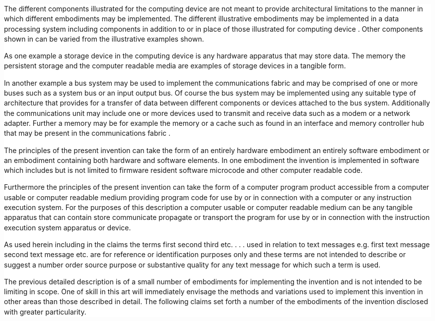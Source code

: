 The different components illustrated for the computing device are not meant to provide architectural limitations to the manner in which different embodiments may be implemented. The different illustrative embodiments may be implemented in a data processing system including components in addition to or in place of those illustrated for computing device . Other components shown in can be varied from the illustrative examples shown.

As one example a storage device in the computing device is any hardware apparatus that may store data. The memory the persistent storage and the computer readable media are examples of storage devices in a tangible form.

In another example a bus system may be used to implement the communications fabric and may be comprised of one or more buses such as a system bus or an input output bus. Of course the bus system may be implemented using any suitable type of architecture that provides for a transfer of data between different components or devices attached to the bus system. Additionally the communications unit may include one or more devices used to transmit and receive data such as a modem or a network adapter. Further a memory may be for example the memory or a cache such as found in an interface and memory controller hub that may be present in the communications fabric .

The principles of the present invention can take the form of an entirely hardware embodiment an entirely software embodiment or an embodiment containing both hardware and software elements. In one embodiment the invention is implemented in software which includes but is not limited to firmware resident software microcode and other computer readable code.

Furthermore the principles of the present invention can take the form of a computer program product accessible from a computer usable or computer readable medium providing program code for use by or in connection with a computer or any instruction execution system. For the purposes of this description a computer usable or computer readable medium can be any tangible apparatus that can contain store communicate propagate or transport the program for use by or in connection with the instruction execution system apparatus or device.

As used herein including in the claims the terms first second third etc. . . . used in relation to text messages e.g. first text message second text message etc. are for reference or identification purposes only and these terms are not intended to describe or suggest a number order source purpose or substantive quality for any text message for which such a term is used.

The previous detailed description is of a small number of embodiments for implementing the invention and is not intended to be limiting in scope. One of skill in this art will immediately envisage the methods and variations used to implement this invention in other areas than those described in detail. The following claims set forth a number of the embodiments of the invention disclosed with greater particularity.


